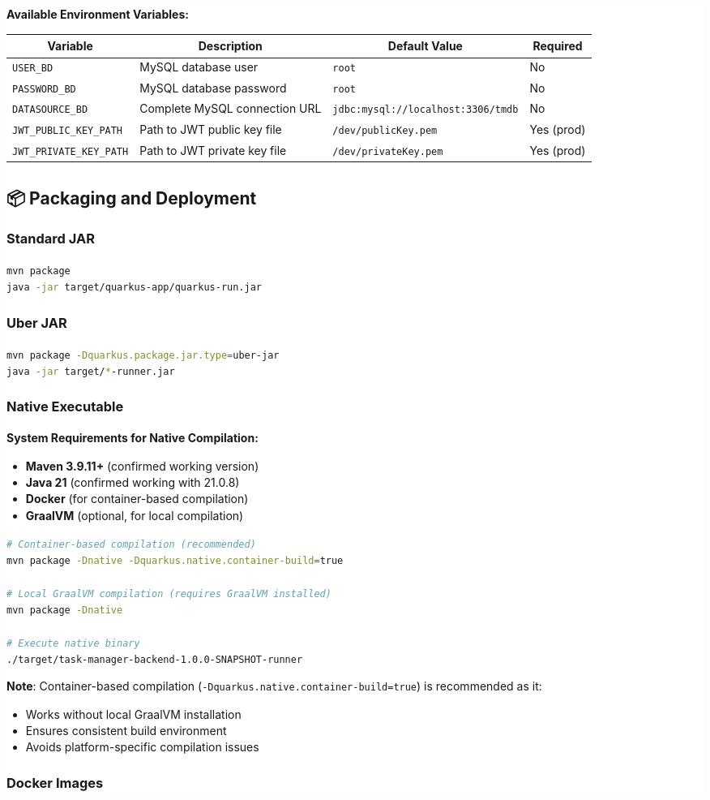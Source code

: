 **Available Environment Variables:**

| Variable | Description | Default Value | Required |
|----------|-------------|---------------|----------|
| `USER_BD` | MySQL database user | `root` | No |
| `PASSWORD_BD` | MySQL database password | `root` | No |
| `DATASOURCE_BD` | Complete MySQL connection URL | `jdbc:mysql://localhost:3306/tmdb` | No |
| `JWT_PUBLIC_KEY_PATH` | Path to JWT public key file | `/dev/publicKey.pem` | Yes (prod) |
| `JWT_PRIVATE_KEY_PATH` | Path to JWT private key file | `/dev/privateKey.pem` | Yes (prod) |

## 📦 Packaging and Deployment

### Standard JAR
```bash
mvn package
java -jar target/quarkus-app/quarkus-run.jar
```

### Uber JAR
```bash
mvn package -Dquarkus.package.jar.type=uber-jar
java -jar target/*-runner.jar
```

### Native Executable

**System Requirements for Native Compilation:**
- **Maven 3.9.11+** (confirmed working version)
- **Java 21** (confirmed working with 21.0.8)
- **Docker** (for container-based compilation)
- **GraalVM** (optional, for local compilation)

```bash
# Container-based compilation (recommended)
mvn package -Dnative -Dquarkus.native.container-build=true

# Local GraalVM compilation (requires GraalVM installed)
mvn package -Dnative

# Execute native binary
./target/task-manager-backend-1.0.0-SNAPSHOT-runner
```

**Note**: Container-based compilation (`-Dquarkus.native.container-build=true`) is recommended as it:
- Works without local GraalVM installation
- Ensures consistent build environment
- Avoids platform-specific compilation issues

### Docker Images
